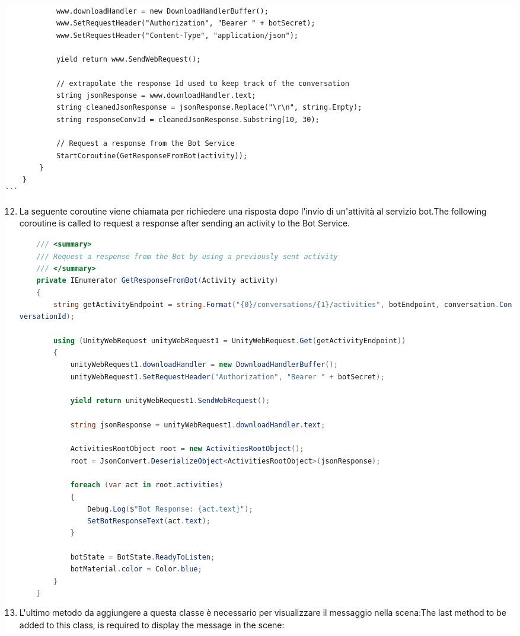                 www.downloadHandler = new DownloadHandlerBuffer();
                www.SetRequestHeader("Authorization", "Bearer " + botSecret);
                www.SetRequestHeader("Content-Type", "application/json");

                yield return www.SendWebRequest();

                // extrapolate the response Id used to keep track of the conversation
                string jsonResponse = www.downloadHandler.text;
                string cleanedJsonResponse = jsonResponse.Replace("\r\n", string.Empty);
                string responseConvId = cleanedJsonResponse.Substring(10, 30);

                // Request a response from the Bot Service
                StartCoroutine(GetResponseFromBot(activity));
            }
        }
    ```

12. <span data-ttu-id="64e16-401">La seguente coroutine viene chiamata per richiedere una risposta dopo l'invio di un'attività al servizio bot.</span><span class="sxs-lookup"><span data-stu-id="64e16-401">The following coroutine is called to request a response after sending an activity to the Bot Service.</span></span> 

    ```csharp
        /// <summary>
        /// Request a response from the Bot by using a previously sent activity
        /// </summary>
        private IEnumerator GetResponseFromBot(Activity activity)
        {
            string getActivityEndpoint = string.Format("{0}/conversations/{1}/activities", botEndpoint, conversation.ConversationId);

            using (UnityWebRequest unityWebRequest1 = UnityWebRequest.Get(getActivityEndpoint))
            {
                unityWebRequest1.downloadHandler = new DownloadHandlerBuffer();
                unityWebRequest1.SetRequestHeader("Authorization", "Bearer " + botSecret);

                yield return unityWebRequest1.SendWebRequest();

                string jsonResponse = unityWebRequest1.downloadHandler.text;

                ActivitiesRootObject root = new ActivitiesRootObject();
                root = JsonConvert.DeserializeObject<ActivitiesRootObject>(jsonResponse);

                foreach (var act in root.activities)
                {
                    Debug.Log($"Bot Response: {act.text}");
                    SetBotResponseText(act.text);
                }

                botState = BotState.ReadyToListen;
                botMaterial.color = Color.blue;
            }
        } 
    ```

13. <span data-ttu-id="64e16-402">L'ultimo metodo da aggiungere a questa classe è necessario per visualizzare il messaggio nella scena:</span><span class="sxs-lookup"><span data-stu-id="64e16-402">The last method to be added to this class, is required to display the message in the scene:</span></span>
